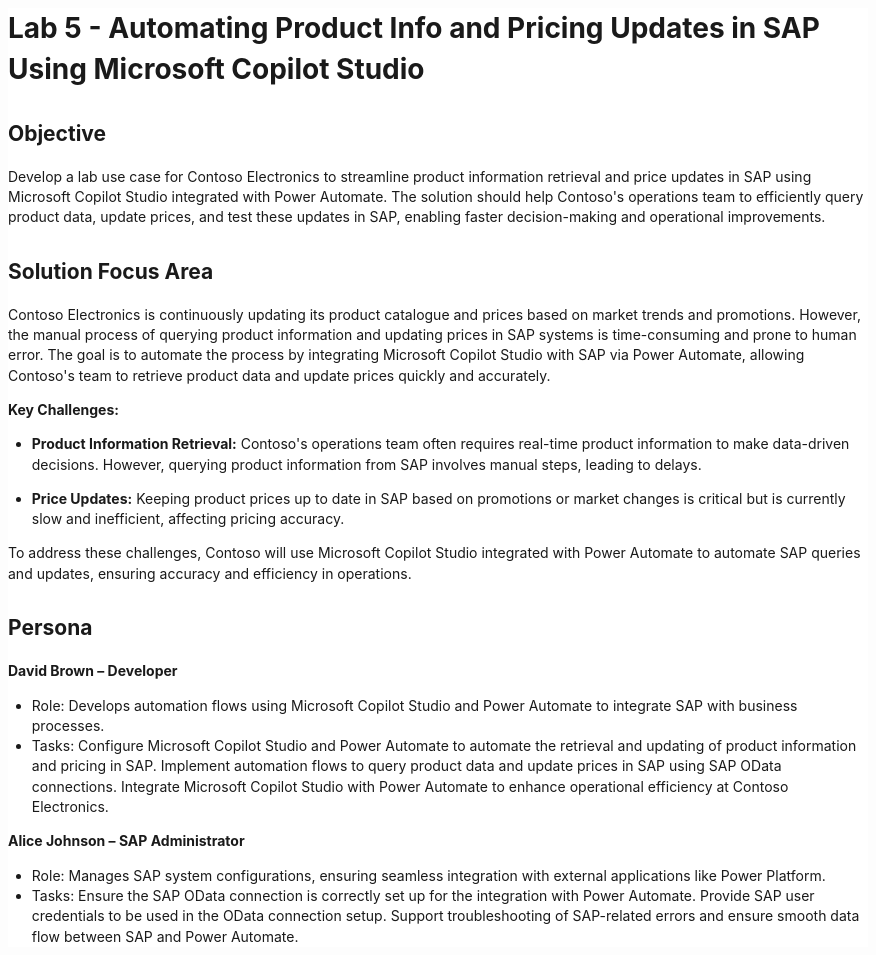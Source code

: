 # Lab 5 - Automating Product Info and Pricing Updates in SAP Using Microsoft Copilot Studio


## Objective 

Develop a lab use case for Contoso Electronics to streamline product
information retrieval and price updates in SAP using Microsoft Copilot
Studio integrated with Power Automate. The solution should help
Contoso's operations team to efficiently query product data, update
prices, and test these updates in SAP, enabling faster decision-making
and operational improvements.

## Solution Focus Area 

Contoso Electronics is continuously updating its product catalogue and
prices based on market trends and promotions. However, the manual
process of querying product information and updating prices in SAP
systems is time-consuming and prone to human error. The goal is to
automate the process by integrating Microsoft Copilot Studio with SAP
via Power Automate, allowing Contoso's team to retrieve product data and
update prices quickly and accurately.

**Key Challenges:**

- **Product Information Retrieval:** Contoso's operations team often
  requires real-time product information to make data-driven decisions.
  However, querying product information from SAP involves manual steps,
  leading to delays.

- **Price Updates:** Keeping product prices up to date in SAP based on
  promotions or market changes is critical but is currently slow and
  inefficient, affecting pricing accuracy.

To address these challenges, Contoso will use Microsoft Copilot Studio
integrated with Power Automate to automate SAP queries and updates,
ensuring accuracy and efficiency in operations.

## Persona

**David Brown – Developer**

- Role: Develops automation flows using Microsoft Copilot Studio and Power Automate to integrate SAP with business processes.
- Tasks: Configure Microsoft Copilot Studio and Power Automate to automate the retrieval and updating of product information and pricing in SAP. Implement automation flows to query product data and update prices in SAP using SAP OData connections. Integrate Microsoft Copilot Studio with Power Automate to enhance operational efficiency at Contoso Electronics.

**Alice Johnson – SAP Administrator**

- Role: Manages SAP system configurations, ensuring seamless integration with external applications like Power Platform.
- Tasks: Ensure the SAP OData connection is correctly set up for the integration with Power Automate. Provide SAP user credentials to be used in the OData connection setup. Support troubleshooting of SAP-related errors and ensure smooth data flow between SAP and Power Automate.
